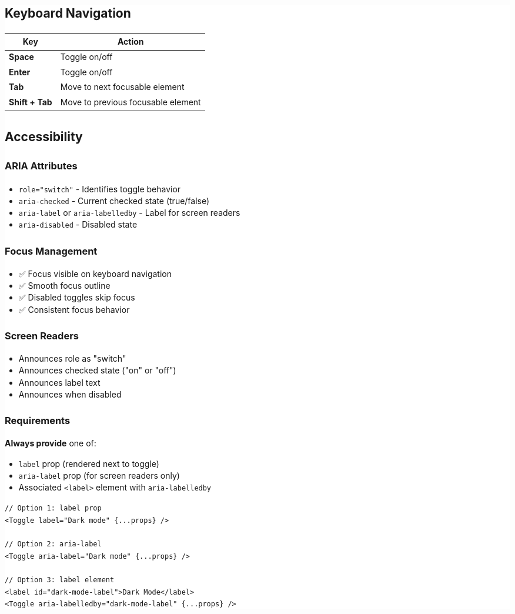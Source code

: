 ## Keyboard Navigation

| Key | Action |
|-----|--------|
| **Space** | Toggle on/off |
| **Enter** | Toggle on/off |
| **Tab** | Move to next focusable element |
| **Shift + Tab** | Move to previous focusable element |

## Accessibility

### ARIA Attributes

- `role="switch"` - Identifies toggle behavior
- `aria-checked` - Current checked state (true/false)
- `aria-label` or `aria-labelledby` - Label for screen readers
- `aria-disabled` - Disabled state

### Focus Management

- ✅ Focus visible on keyboard navigation
- ✅ Smooth focus outline
- ✅ Disabled toggles skip focus
- ✅ Consistent focus behavior

### Screen Readers

- Announces role as "switch"
- Announces checked state ("on" or "off")
- Announces label text
- Announces when disabled

### Requirements

**Always provide** one of:

- `label` prop (rendered next to toggle)
- `aria-label` prop (for screen readers only)
- Associated `<label>` element with `aria-labelledby`

```tsx
// Option 1: label prop
<Toggle label="Dark mode" {...props} />

// Option 2: aria-label
<Toggle aria-label="Dark mode" {...props} />

// Option 3: label element
<label id="dark-mode-label">Dark Mode</label>
<Toggle aria-labelledby="dark-mode-label" {...props} />
```
